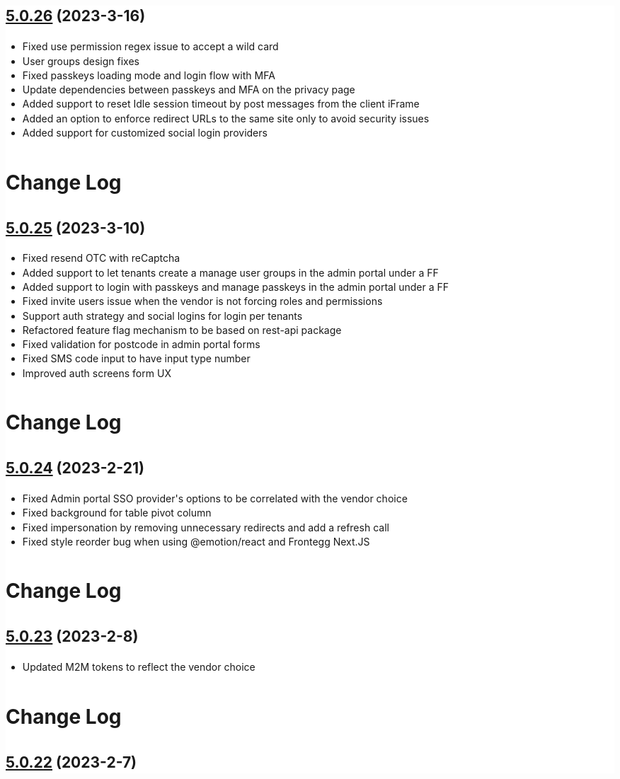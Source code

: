 ## [5.0.26](https://github.com/frontegg/frontegg-react/compare/v5.0.25...v5.0.26) (2023-3-16)
- Fixed use permission regex issue to accept a wild card
- User groups design fixes
- Fixed passkeys loading mode and login flow with MFA
- Update dependencies between passkeys and MFA on the privacy page
- Added support to reset Idle session timeout by post messages from the client iFrame
- Added an option to enforce redirect URLs to the same site only to avoid security issues
- Added support for customized social login providers

# Change Log

## [5.0.25](https://github.com/frontegg/frontegg-react/compare/v5.0.24...v5.0.25) (2023-3-10)

- Fixed resend OTC with reCaptcha
- Added  support to let tenants create a manage user groups in the admin portal under a FF
- Added support to login with passkeys and manage passkeys in the admin portal under a FF
- Fixed invite users issue when the vendor is not forcing roles and permissions
- Support auth strategy and social logins for login per tenants
- Refactored feature flag mechanism to be based on rest-api package
- Fixed validation for postcode in admin portal forms
- Fixed SMS code input to have input type number
- Improved auth screens form UX 

# Change Log

## [5.0.24](https://github.com/frontegg/frontegg-react/compare/v5.0.23...v5.0.24) (2023-2-21)

- Fixed Admin portal SSO provider's options to be correlated with the vendor choice
- Fixed background for table pivot column
- Fixed impersonation by removing unnecessary redirects and add a refresh call
- Fixed style reorder bug when using @emotion/react and Frontegg Next.JS 

# Change Log

## [5.0.23](https://github.com/frontegg/frontegg-react/compare/v5.0.22...v5.0.23) (2023-2-8)

- Updated M2M tokens to reflect the vendor choice

# Change Log

## [5.0.22](https://github.com/frontegg/frontegg-react/compare/v5.0.21...v5.0.22) (2023-2-7)
